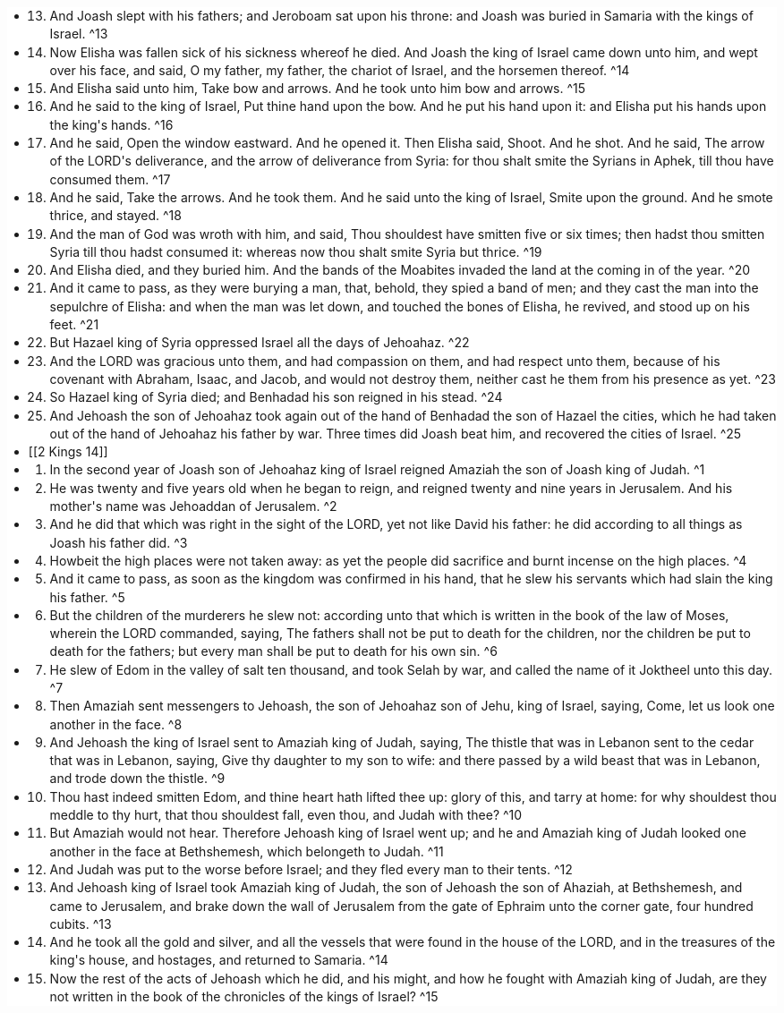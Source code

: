 - 13. And Joash slept with his fathers; and Jeroboam sat upon his throne: and Joash was buried in Samaria with the kings of Israel. ^13
- 14. Now Elisha was fallen sick of his sickness whereof he died. And Joash the king of Israel came down unto him, and wept over his face, and said, O my father, my father, the chariot of Israel, and the horsemen thereof. ^14
- 15. And Elisha said unto him, Take bow and arrows. And he took unto him bow and arrows. ^15
- 16. And he said to the king of Israel, Put thine hand upon the bow. And he put his hand upon it: and Elisha put his hands upon the king's hands. ^16
- 17. And he said, Open the window eastward. And he opened it. Then Elisha said, Shoot. And he shot. And he said, The arrow of the LORD's deliverance, and the arrow of deliverance from Syria: for thou shalt smite the Syrians in Aphek, till thou have consumed them. ^17
- 18. And he said, Take the arrows. And he took them. And he said unto the king of Israel, Smite upon the ground. And he smote thrice, and stayed. ^18
- 19. And the man of God was wroth with him, and said, Thou shouldest have smitten five or six times; then hadst thou smitten Syria till thou hadst consumed it: whereas now thou shalt smite Syria but thrice. ^19
- 20. And Elisha died, and they buried him. And the bands of the Moabites invaded the land at the coming in of the year. ^20
- 21. And it came to pass, as they were burying a man, that, behold, they spied a band of men; and they cast the man into the sepulchre of Elisha: and when the man was let down, and touched the bones of Elisha, he revived, and stood up on his feet. ^21
- 22. But Hazael king of Syria oppressed Israel all the days of Jehoahaz. ^22
- 23. And the LORD was gracious unto them, and had compassion on them, and had respect unto them, because of his covenant with Abraham, Isaac, and Jacob, and would not destroy them, neither cast he them from his presence as yet. ^23
- 24. So Hazael king of Syria died; and Benhadad his son reigned in his stead. ^24
- 25. And Jehoash the son of Jehoahaz took again out of the hand of Benhadad the son of Hazael the cities, which he had taken out of the hand of Jehoahaz his father by war. Three times did Joash beat him, and recovered the cities of Israel. ^25
- [[2 Kings 14]]
- 1. In the second year of Joash son of Jehoahaz king of Israel reigned Amaziah the son of Joash king of Judah. ^1
- 2. He was twenty and five years old when he began to reign, and reigned twenty and nine years in Jerusalem. And his mother's name was Jehoaddan of Jerusalem. ^2
- 3. And he did that which was right in the sight of the LORD, yet not like David his father: he did according to all things as Joash his father did. ^3
- 4. Howbeit the high places were not taken away: as yet the people did sacrifice and burnt incense on the high places. ^4
- 5. And it came to pass, as soon as the kingdom was confirmed in his hand, that he slew his servants which had slain the king his father. ^5
- 6. But the children of the murderers he slew not: according unto that which is written in the book of the law of Moses, wherein the LORD commanded, saying, The fathers shall not be put to death for the children, nor the children be put to death for the fathers; but every man shall be put to death for his own sin. ^6
- 7. He slew of Edom in the valley of salt ten thousand, and took Selah by war, and called the name of it Joktheel unto this day. ^7
- 8. Then Amaziah sent messengers to Jehoash, the son of Jehoahaz son of Jehu, king of Israel, saying, Come, let us look one another in the face. ^8
- 9. And Jehoash the king of Israel sent to Amaziah king of Judah, saying, The thistle that was in Lebanon sent to the cedar that was in Lebanon, saying, Give thy daughter to my son to wife: and there passed by a wild beast that was in Lebanon, and trode down the thistle. ^9
- 10. Thou hast indeed smitten Edom, and thine heart hath lifted thee up: glory of this, and tarry at home: for why shouldest thou meddle to thy hurt, that thou shouldest fall, even thou, and Judah with thee? ^10
- 11. But Amaziah would not hear. Therefore Jehoash king of Israel went up; and he and Amaziah king of Judah looked one another in the face at Bethshemesh, which belongeth to Judah. ^11
- 12. And Judah was put to the worse before Israel; and they fled every man to their tents. ^12
- 13. And Jehoash king of Israel took Amaziah king of Judah, the son of Jehoash the son of Ahaziah, at Bethshemesh, and came to Jerusalem, and brake down the wall of Jerusalem from the gate of Ephraim unto the corner gate, four hundred cubits. ^13
- 14. And he took all the gold and silver, and all the vessels that were found in the house of the LORD, and in the treasures of the king's house, and hostages, and returned to Samaria. ^14
- 15. Now the rest of the acts of Jehoash which he did, and his might, and how he fought with Amaziah king of Judah, are they not written in the book of the chronicles of the kings of Israel? ^15